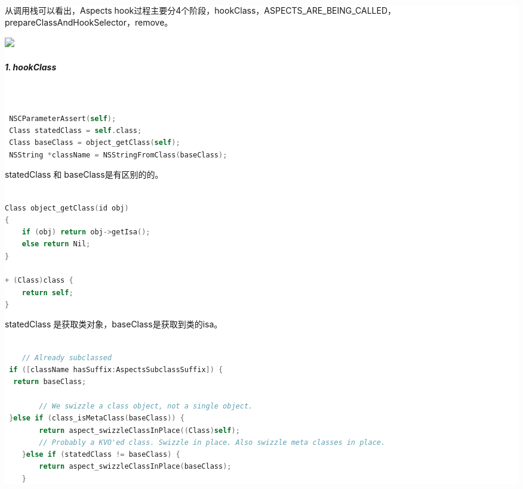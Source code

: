 从调用栈可以看出，Aspects hook过程主要分4个阶段，hookClass，ASPECTS\_ARE\_BEING\_CALLED，prepareClassAndHookSelector，remove。


![](https://img.halfrost.com/Blog/ArticleImage/28_1.jpg)





##### 1. hookClass

```objectivec


 NSCParameterAssert(self);
 Class statedClass = self.class;
 Class baseClass = object_getClass(self);
 NSString *className = NSStringFromClass(baseClass);

```

statedClass 和 baseClass是有区别的的。

```objectivec

Class object_getClass(id obj)
{
    if (obj) return obj->getIsa();
    else return Nil;
}

+ (Class)class {
    return self;
}


```

statedClass 是获取类对象，baseClass是获取到类的isa。



```objectivec

    // Already subclassed
 if ([className hasSuffix:AspectsSubclassSuffix]) {
  return baseClass;

        // We swizzle a class object, not a single object.
 }else if (class_isMetaClass(baseClass)) {
        return aspect_swizzleClassInPlace((Class)self);
        // Probably a KVO'ed class. Swizzle in place. Also swizzle meta classes in place.
    }else if (statedClass != baseClass) {
        return aspect_swizzleClassInPlace(baseClass);
    }

```

